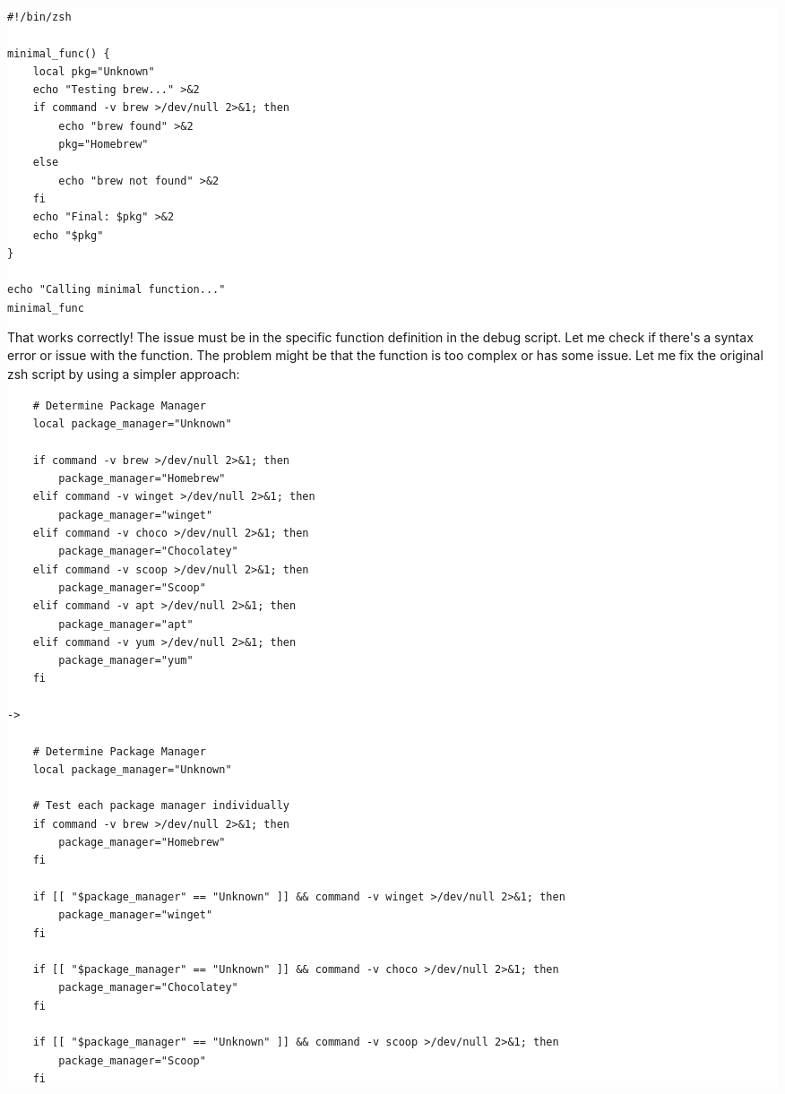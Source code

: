 
```shellscript
#!/bin/zsh

minimal_func() {
    local pkg="Unknown"
    echo "Testing brew..." >&2
    if command -v brew >/dev/null 2>&1; then
        echo "brew found" >&2
        pkg="Homebrew"
    else
        echo "brew not found" >&2
    fi
    echo "Final: $pkg" >&2
    echo "$pkg"
}

echo "Calling minimal function..."
minimal_func
```

That works correctly! The issue must be in the specific function definition in the debug script. Let me check if there's a syntax error or issue with the function. The problem might be that the function is too complex or has some issue. Let me fix the original zsh script by using a simpler approach:


```shellscript
    # Determine Package Manager
    local package_manager="Unknown"
    
    if command -v brew >/dev/null 2>&1; then
        package_manager="Homebrew"
    elif command -v winget >/dev/null 2>&1; then
        package_manager="winget"
    elif command -v choco >/dev/null 2>&1; then
        package_manager="Chocolatey"
    elif command -v scoop >/dev/null 2>&1; then
        package_manager="Scoop"
    elif command -v apt >/dev/null 2>&1; then
        package_manager="apt"
    elif command -v yum >/dev/null 2>&1; then
        package_manager="yum"
    fi

->

    # Determine Package Manager
    local package_manager="Unknown"
    
    # Test each package manager individually
    if command -v brew >/dev/null 2>&1; then
        package_manager="Homebrew"
    fi
    
    if [[ "$package_manager" == "Unknown" ]] && command -v winget >/dev/null 2>&1; then
        package_manager="winget"
    fi
    
    if [[ "$package_manager" == "Unknown" ]] && command -v choco >/dev/null 2>&1; then
        package_manager="Chocolatey"
    fi
    
    if [[ "$package_manager" == "Unknown" ]] && command -v scoop >/dev/null 2>&1; then
        package_manager="Scoop"
    fi
```
